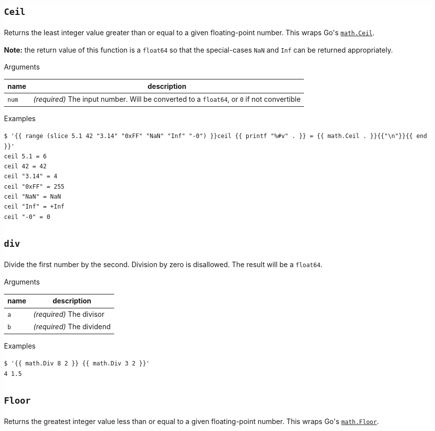 ## `Ceil`

Returns the least integer value greater than or equal to a given floating-point number. This wraps Go's [`math.Ceil`](https://golang.org/pkg/math/#Ceil).

**Note:** the return value of this function is a `float64` so that the special-cases `NaN` and `Inf` can be returned appropriately.


Arguments

| name | description |
|------|-------------|
| `num` | _(required)_ The input number. Will be converted to a `float64`, or `0` if not convertible |

Examples

```console
$ '{{ range (slice 5.1 42 "3.14" "0xFF" "NaN" "Inf" "-0") }}ceil {{ printf "%#v" . }} = {{ math.Ceil . }}{{"\n"}}{{ end }}'
ceil 5.1 = 6
ceil 42 = 42
ceil "3.14" = 4
ceil "0xFF" = 255
ceil "NaN" = NaN
ceil "Inf" = +Inf
ceil "-0" = 0
```


## `div`

Divide the first number by the second. Division by zero is disallowed. The result will be a `float64`.


Arguments

| name | description |
|------|-------------|
| `a` | _(required)_ The divisor |
| `b` | _(required)_ The dividend |

Examples

```console
$ '{{ math.Div 8 2 }} {{ math.Div 3 2 }}'
4 1.5
```

## `Floor`

Returns the greatest integer value less than or equal to a given floating-point number. This wraps Go's [`math.Floor`](https://golang.org/pkg/math/#Floor).
